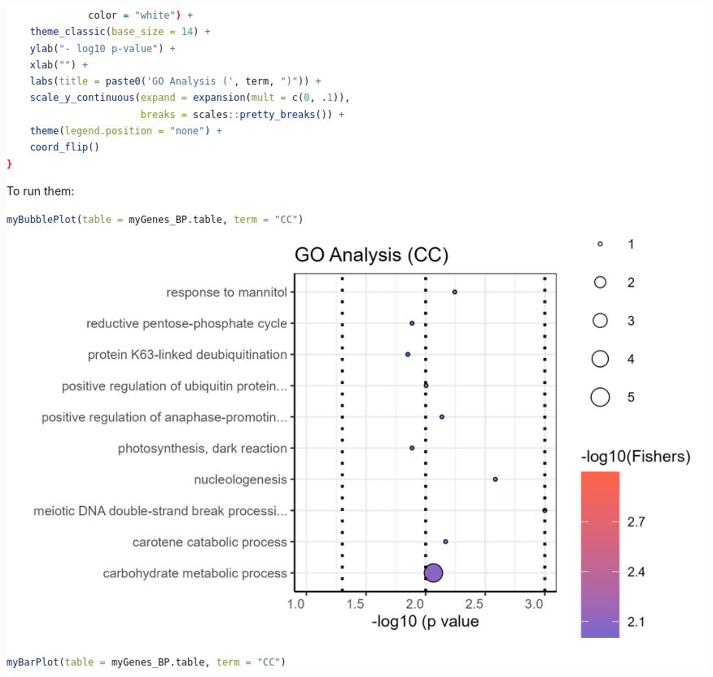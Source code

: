 ```r
              color = "white") +
    theme_classic(base_size = 14) +
    ylab("- log10 p-value") +
    xlab("") +
    labs(title = paste0('GO Analysis (', term, ")")) +
    scale_y_continuous(expand = expansion(mult = c(0, .1)),
                       breaks = scales::pretty_breaks()) +
    theme(legend.position = "none") +
    coord_flip()
}
```

To run them:

```r
myBubblePlot(table = myGenes_BP.table, term = "CC")
```
![Barplot](assets/mybubbleplot.png)



```r
myBarPlot(table = myGenes_BP.table, term = "CC")
```
